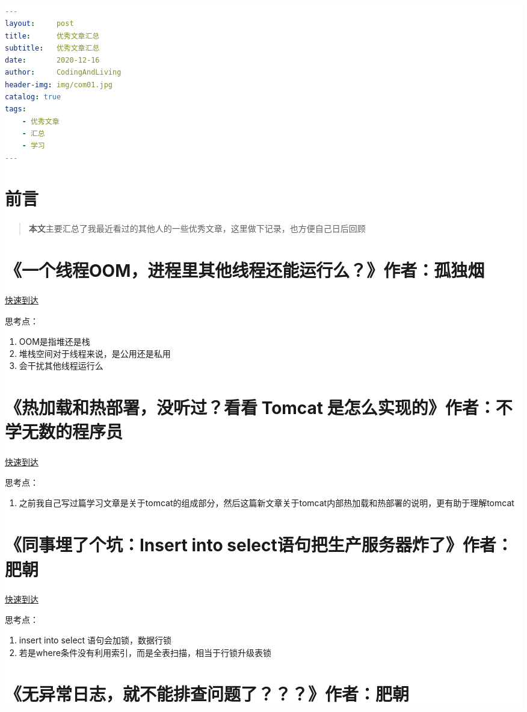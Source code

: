 ```yaml
---
layout:     post
title:      优秀文章汇总
subtitle:   优秀文章汇总
date:       2020-12-16
author:     CodingAndLiving
header-img: img/com01.jpg
catalog: true
tags:
    - 优秀文章
    - 汇总
    - 学习
---
```

# 前言

> **本文**主要汇总了我最近看过的其他人的一些优秀文章，这里做下记录，也方便自己日后回顾


  
  

# 《一个线程OOM，进程里其他线程还能运行么？》作者：孤独烟

[快速到达](https://mp.weixin.qq.com/s/jI0XBEbSRXjnQR5cbPNotQ)

思考点： 
1. OOM是指堆还是栈
2. 堆栈空间对于线程来说，是公用还是私用
3. 会干扰其他线程运行么



# 《热加载和热部署，没听过？看看 Tomcat 是怎么实现的》作者：不学无数的程序员

[快速到达](https://mp.weixin.qq.com/s/9w0kysejfFXcxz6LRnPDdw)

思考点： 
1. 之前我自己写过篇学习文章是关于tomcat的组成部分，然后这篇新文章关于tomcat内部热加载和热部署的说明，更有助于理解tomcat



# 《同事埋了个坑：Insert into select语句把生产服务器炸了》作者：肥朝

[快速到达](https://mp.weixin.qq.com/s/RMElzMasyy29YL0LQ6WzwA)

思考点： 
1. insert into select 语句会加锁，数据行锁
2. 若是where条件没有利用索引，而是全表扫描，相当于行锁升级表锁


# 《无异常日志，就不能排查问题了？？？》作者：肥朝

